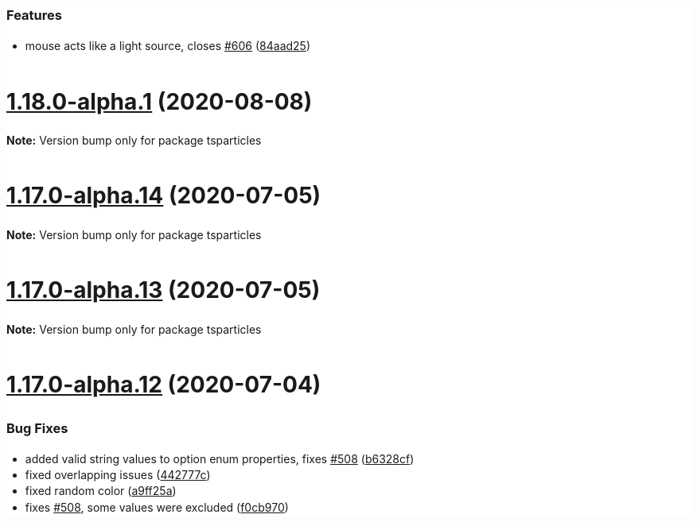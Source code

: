 
### Features

* mouse acts like a light source, closes [#606](https://github.com/matteobruni/tsparticles/issues/606) ([84aad25](https://github.com/matteobruni/tsparticles/commit/84aad25f3dfd5da9e99818e87c9b3f6a30c6f590))





# [1.18.0-alpha.1](https://github.com/matteobruni/tsparticles/compare/tsparticles@1.17.7...tsparticles@1.18.0-alpha.1) (2020-08-08)

**Note:** Version bump only for package tsparticles





# [1.17.0-alpha.14](https://github.com/matteobruni/tsparticles/compare/tsparticles@1.17.0-alpha.13...tsparticles@1.17.0-alpha.14) (2020-07-05)

**Note:** Version bump only for package tsparticles





# [1.17.0-alpha.13](https://github.com/matteobruni/tsparticles/compare/tsparticles@1.17.0-alpha.12...tsparticles@1.17.0-alpha.13) (2020-07-05)

**Note:** Version bump only for package tsparticles





# [1.17.0-alpha.12](https://github.com/matteobruni/tsparticles/compare/tsparticles@1.17.0-alpha.11...tsparticles@1.17.0-alpha.12) (2020-07-04)


### Bug Fixes

* added valid string values to option enum properties, fixes [#508](https://github.com/matteobruni/tsparticles/issues/508) ([b6328cf](https://github.com/matteobruni/tsparticles/commit/b6328cf97a50e8cee736db0ac641f742cd09b38d))
* fixed overlapping issues ([442777c](https://github.com/matteobruni/tsparticles/commit/442777cac2428168e099bb2c95cd8c580206ee50))
* fixed random color ([a9ff25a](https://github.com/matteobruni/tsparticles/commit/a9ff25aa47dd9095c117844b6c0c6d9601851948))
* fixes [#508](https://github.com/matteobruni/tsparticles/issues/508), some values were excluded ([f0cb970](https://github.com/matteobruni/tsparticles/commit/f0cb97015ff39c3a3db5ce5cdb8301b316cc8405))
